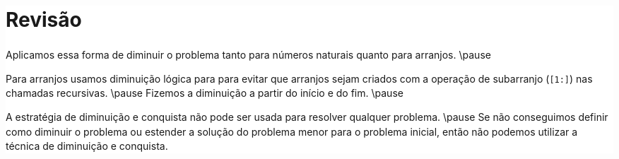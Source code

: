 
# Revisão

Aplicamos essa forma de diminuir o problema tanto para números naturais quanto para arranjos. \pause

Para arranjos usamos diminuição lógica para para evitar que arranjos sejam criados com a operação de subarranjo (`[1:]`) nas chamadas recursivas. \pause Fizemos a diminuição a partir do início e do fim. \pause

A estratégia de diminuição e conquista não pode ser usada para resolver qualquer problema. \pause Se não conseguimos definir como diminuir o problema ou estender a solução do problema menor para o problema inicial, então não podemos utilizar a técnica de diminuição e conquista.
